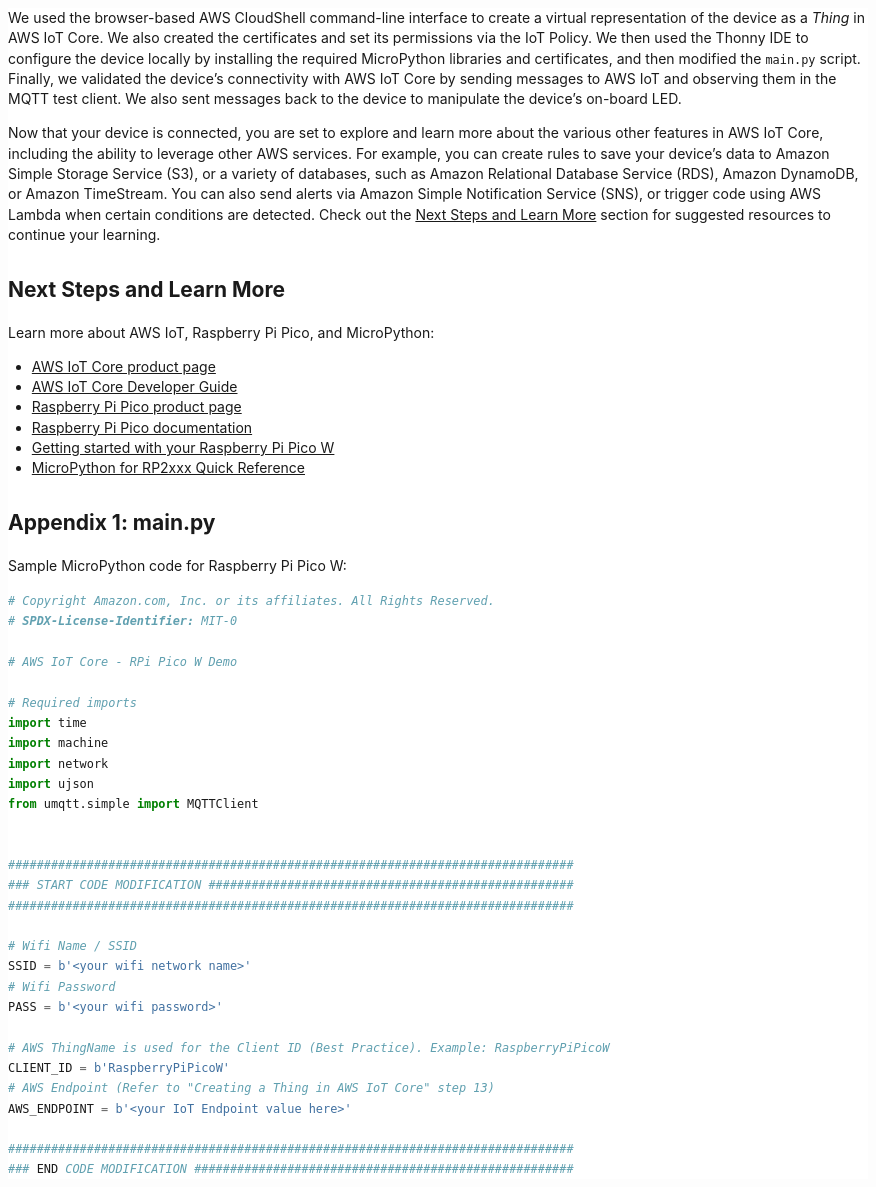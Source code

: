 We used the browser-based AWS CloudShell command-line interface to create a virtual representation of the device as a *Thing* in AWS IoT Core. We also created the certificates and set its permissions via the IoT Policy. We then used the Thonny IDE to configure the device locally by installing the required MicroPython libraries and certificates, and then modified the `main.py` script. Finally, we validated the device’s connectivity with AWS IoT Core by sending messages to AWS IoT and observing them in the MQTT test client. We also sent messages back to the device to manipulate the device’s on-board LED.

Now that your device is connected, you are set to explore and learn more about the various other features in AWS IoT Core, including the ability to leverage other AWS services. For example, you can create rules to save your device’s data to Amazon Simple Storage Service (S3), or a variety of databases, such as Amazon Relational Database Service (RDS), Amazon DynamoDB, or Amazon TimeStream. You can also send alerts via Amazon Simple Notification Service (SNS), or trigger code using AWS Lambda when certain conditions are detected. Check out the [Next Steps and Learn More](#next-steps-and-learn-more) section for suggested resources to continue your learning.

## Next Steps and Learn More

Learn more about AWS IoT, Raspberry Pi Pico, and MicroPython:

- [AWS IoT Core product page](https://aws.amazon.com/iot-core/)
- [AWS IoT Core Developer Guide](https://docs.aws.amazon.com/iot/latest/developerguide/what-is-aws-iot.html)
- [Raspberry Pi Pico product page](https://www.raspberrypi.com/products/raspberry-pi-pico/)
- [Raspberry Pi Pico documentation](https://www.raspberrypi.com/documentation/microcontrollers/raspberry-pi-pico.html)
- [Getting started with your Raspberry Pi Pico W](https://projects.raspberrypi.org/en/projects/get-started-pico-w/1)
- [MicroPython for RP2xxx Quick Reference](https://docs.micropython.org/en/latest/rp2/quickref.html)

## Appendix 1: main\.py

Sample MicroPython code for Raspberry Pi Pico W:

```python
# Copyright Amazon.com, Inc. or its affiliates. All Rights Reserved.
# SPDX-License-Identifier: MIT-0

# AWS IoT Core - RPi Pico W Demo

# Required imports
import time
import machine
import network
import ujson
from umqtt.simple import MQTTClient


###############################################################################
### START CODE MODIFICATION ###################################################
###############################################################################

# Wifi Name / SSID
SSID = b'<your wifi network name>'
# Wifi Password
PASS = b'<your wifi password>'

# AWS ThingName is used for the Client ID (Best Practice). Example: RaspberryPiPicoW
CLIENT_ID = b'RaspberryPiPicoW'
# AWS Endpoint (Refer to "Creating a Thing in AWS IoT Core" step 13)
AWS_ENDPOINT = b'<your IoT Endpoint value here>'

###############################################################################
### END CODE MODIFICATION #####################################################
```